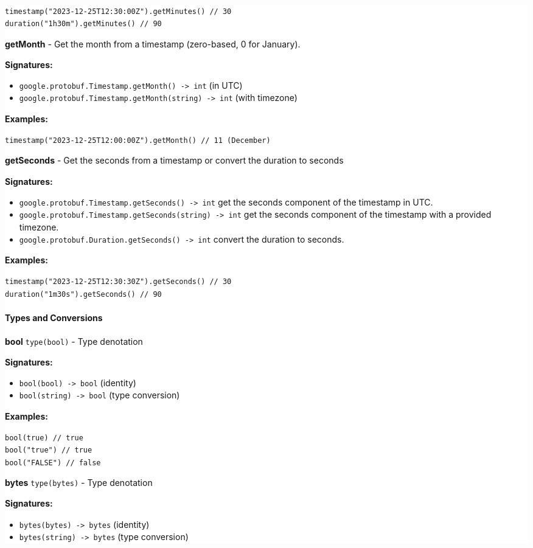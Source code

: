 ```
timestamp("2023-12-25T12:30:00Z").getMinutes() // 30
duration("1h30m").getMinutes() // 90
```

**getMonth** \- Get the month from a timestamp (zero-based, 0 for January).

**Signatures:**

*   `google.protobuf.Timestamp.getMonth() -> int` (in UTC)
*   `google.protobuf.Timestamp.getMonth(string) -> int` (with timezone)

**Examples:**

```
timestamp("2023-12-25T12:00:00Z").getMonth() // 11 (December)
```

**getSeconds** \- Get the seconds from a timestamp or convert the duration to
seconds

**Signatures:**

*   `google.protobuf.Timestamp.getSeconds() -> int` get the seconds component
    of the timestamp in UTC.
*   `google.protobuf.Timestamp.getSeconds(string) -> int` get the seconds
    component of the timestamp with a provided timezone.
*   `google.protobuf.Duration.getSeconds() -> int` convert the duration to
    seconds.

**Examples:**

```
timestamp("2023-12-25T12:30:30Z").getSeconds() // 30
duration("1m30s").getSeconds() // 90
```

#### Types and Conversions

**bool** `type(bool)` \- Type denotation

**Signatures:**

*   `bool(bool) -> bool` (identity)
*   `bool(string) -> bool` (type conversion)

**Examples:**

```
bool(true) // true
bool("true") // true
bool("FALSE") // false
```

**bytes** `type(bytes)` \- Type denotation

**Signatures:**

*   `bytes(bytes) -> bytes` (identity)
*   `bytes(string) -> bytes` (type conversion)
